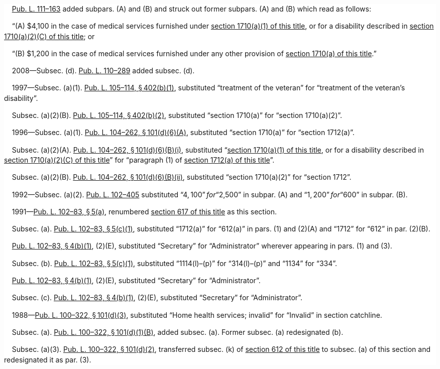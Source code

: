     [Pub. L. 111–163][/us/pl/111/163] added subpars. (A) and (B) and struck out former subpars. (A) and (B) which read as follows:

    “(A) $4,100 in the case of medical services furnished under [section 1710(a)(1) of this title][/us/usc/t38/s1710/a/1], or for a disability described in [section 1710(a)(2)(C) of this title][/us/usc/t38/s1710/a/2/C]; or

    “(B) $1,200 in the case of medical services furnished under any other provision of [section 1710(a) of this title][/us/usc/t38/s1710/a].”

    2008—Subsec. (d). [Pub. L. 110–289][/us/pl/110/289] added subsec. (d).

    1997—Subsec. (a)(1). [Pub. L. 105–114, § 402(b)(1)][/us/pl/105/114/s402/b/1], substituted “treatment of the veteran” for “treatment of the veteran’s disability”.

    Subsec. (a)(2)(B). [Pub. L. 105–114, § 402(b)(2)][/us/pl/105/114/s402/b/2], substituted “section 1710(a)” for “section 1710(a)(2)”.

    1996—Subsec. (a)(1). [Pub. L. 104–262, § 101(d)(6)(A)][/us/pl/104/262/s101/d/6/A], substituted “section 1710(a)” for “section 1712(a)”.

    Subsec. (a)(2)(A). [Pub. L. 104–262, § 101(d)(6)(B)(i)][/us/pl/104/262/s101/d/6/B/i], substituted “[section 1710(a)(1) of this title][/us/usc/t38/s1710/a/1], or for a disability described in [section 1710(a)(2)(C) of this title][/us/usc/t38/s1710/a/2/C]” for “paragraph (1) of [section 1712(a) of this title][/us/usc/t38/s1712/a]”.

    Subsec. (a)(2)(B). [Pub. L. 104–262, § 101(d)(6)(B)(ii)][/us/pl/104/262/s101/d/6/B/ii], substituted “section 1710(a)(2)” for “section 1712”.

    1992—Subsec. (a)(2). [Pub. L. 102–405][/us/pl/102/405] substituted “$4,100” for “$2,500” in subpar. (A) and “$1,200” for “$600” in subpar. (B).

    1991—[Pub. L. 102–83, § 5(a)][/us/pl/102/83/s5/a], renumbered [section 617 of this title][/us/usc/t38/s617] as this section.

    Subsec. (a). [Pub. L. 102–83, § 5(c)(1)][/us/pl/102/83/s5/c/1], substituted “1712(a)” for “612(a)” in pars. (1) and (2)(A) and “1712” for “612” in par. (2)(B).

    [Pub. L. 102–83, § 4(b)(1)][/us/pl/102/83/s4/b/1], (2)(E), substituted “Secretary” for “Administrator” wherever appearing in pars. (1) and (3).

    Subsec. (b). [Pub. L. 102–83, § 5(c)(1)][/us/pl/102/83/s5/c/1], substituted “1114(l)–(p)” for “314(l)–(p)” and “1134” for “334”.

    [Pub. L. 102–83, § 4(b)(1)][/us/pl/102/83/s4/b/1], (2)(E), substituted “Secretary” for “Administrator”.

    Subsec. (c). [Pub. L. 102–83, § 4(b)(1)][/us/pl/102/83/s4/b/1], (2)(E), substituted “Secretary” for “Administrator”.

    1988—[Pub. L. 100–322, § 101(d)(3)][/us/pl/100/322/s101/d/3], substituted “Home health services; invalid” for “Invalid” in section catchline.

    Subsec. (a). [Pub. L. 100–322, § 101(d)(1)(B)][/us/pl/100/322/s101/d/1/B], added subsec. (a). Former subsec. (a) redesignated (b).

    Subsec. (a)(3). [Pub. L. 100–322, § 101(d)(2)][/us/pl/100/322/s101/d/2], transferred subsec. (k) of [section 612 of this title][/us/usc/t38/s612] to subsec. (a) of this section and redesignated it as par. (3).


[/us/usc/t38/s1710/a]: https://publicdocs.github.io/go/links?ns=uslm&ref=%2Fus%2Fusc%2Ft38%2Fs1710%2Fa
[/us/usc/t38/s1710/a/1]: https://publicdocs.github.io/go/links?ns=uslm&ref=%2Fus%2Fusc%2Ft38%2Fs1710%2Fa%2F1
[/us/usc/t38/s1710/a/2/C]: https://publicdocs.github.io/go/links?ns=uslm&ref=%2Fus%2Fusc%2Ft38%2Fs1710%2Fa%2F2%2FC
[/us/usc/t38/s1710/a]: https://publicdocs.github.io/go/links?ns=uslm&ref=%2Fus%2Fusc%2Ft38%2Fs1710%2Fa
[/us/usc/t38/s1134]: https://publicdocs.github.io/go/links?ns=uslm&ref=%2Fus%2Fusc%2Ft38%2Fs1134
[/us/pl/86/211/s5]: https://publicdocs.github.io/go/links?ns=uslm&ref=%2Fus%2Fpl%2F86%2F211%2Fs5
[/us/stat/73/435]: https://publicdocs.github.io/go/links?ns=uslm&ref=%2Fus%2Fstat%2F73%2F435
[/us/pl/88/450/s6/a]: https://publicdocs.github.io/go/links?ns=uslm&ref=%2Fus%2Fpl%2F88%2F450%2Fs6%2Fa
[/us/stat/78/504]: https://publicdocs.github.io/go/links?ns=uslm&ref=%2Fus%2Fstat%2F78%2F504
[/us/pl/90/77/s109]: https://publicdocs.github.io/go/links?ns=uslm&ref=%2Fus%2Fpl%2F90%2F77%2Fs109
[/us/stat/81/180]: https://publicdocs.github.io/go/links?ns=uslm&ref=%2Fus%2Fstat%2F81%2F180
[/us/pl/90/493/s3/a]: https://publicdocs.github.io/go/links?ns=uslm&ref=%2Fus%2Fpl%2F90%2F493%2Fs3%2Fa
[/us/stat/82/809]: https://publicdocs.github.io/go/links?ns=uslm&ref=%2Fus%2Fstat%2F82%2F809
[/us/pl/97/295/s4/18]: https://publicdocs.github.io/go/links?ns=uslm&ref=%2Fus%2Fpl%2F97%2F295%2Fs4%2F18
[/us/stat/96/1306]: https://publicdocs.github.io/go/links?ns=uslm&ref=%2Fus%2Fstat%2F96%2F1306
[/us/pl/98/528/s107]: https://publicdocs.github.io/go/links?ns=uslm&ref=%2Fus%2Fpl%2F98%2F528%2Fs107
[/us/stat/98/2690]: https://publicdocs.github.io/go/links?ns=uslm&ref=%2Fus%2Fstat%2F98%2F2690
[/us/pl/99/576/s202/2]: https://publicdocs.github.io/go/links?ns=uslm&ref=%2Fus%2Fpl%2F99%2F576%2Fs202%2F2
[/us/stat/100/3254]: https://publicdocs.github.io/go/links?ns=uslm&ref=%2Fus%2Fstat%2F100%2F3254
[/us/pl/100/322/s101/d]: https://publicdocs.github.io/go/links?ns=uslm&ref=%2Fus%2Fpl%2F100%2F322%2Fs101%2Fd
[/us/stat/102/491]: https://publicdocs.github.io/go/links?ns=uslm&ref=%2Fus%2Fstat%2F102%2F491
[/us/pl/102/83]: https://publicdocs.github.io/go/links?ns=uslm&ref=%2Fus%2Fpl%2F102%2F83
[/us/stat/105/404-406]: https://publicdocs.github.io/go/links?ns=uslm&ref=%2Fus%2Fstat%2F105%2F404-406
[/us/pl/102/405/s101/a]: https://publicdocs.github.io/go/links?ns=uslm&ref=%2Fus%2Fpl%2F102%2F405%2Fs101%2Fa
[/us/stat/106/1973]: https://publicdocs.github.io/go/links?ns=uslm&ref=%2Fus%2Fstat%2F106%2F1973
[/us/pl/104/262/s101/d/6]: https://publicdocs.github.io/go/links?ns=uslm&ref=%2Fus%2Fpl%2F104%2F262%2Fs101%2Fd%2F6
[/us/stat/110/3180]: https://publicdocs.github.io/go/links?ns=uslm&ref=%2Fus%2Fstat%2F110%2F3180
[/us/pl/105/114/s402/b]: https://publicdocs.github.io/go/links?ns=uslm&ref=%2Fus%2Fpl%2F105%2F114%2Fs402%2Fb
[/us/stat/111/2294]: https://publicdocs.github.io/go/links?ns=uslm&ref=%2Fus%2Fstat%2F111%2F2294
[/us/pl/110/289/s2601]: https://publicdocs.github.io/go/links?ns=uslm&ref=%2Fus%2Fpl%2F110%2F289%2Fs2601
[/us/stat/122/2858]: https://publicdocs.github.io/go/links?ns=uslm&ref=%2Fus%2Fstat%2F122%2F2858
[/us/pl/111/163/s516/a]: https://publicdocs.github.io/go/links?ns=uslm&ref=%2Fus%2Fpl%2F111%2F163%2Fs516%2Fa
[/us/stat/124/1166]: https://publicdocs.github.io/go/links?ns=uslm&ref=%2Fus%2Fstat%2F124%2F1166
[/us/pl/111/275/s1001/c/1]: https://publicdocs.github.io/go/links?ns=uslm&ref=%2Fus%2Fpl%2F111%2F275%2Fs1001%2Fc%2F1
[/us/stat/124/2896]: https://publicdocs.github.io/go/links?ns=uslm&ref=%2Fus%2Fstat%2F124%2F2896
[/us/pl/111/275]: https://publicdocs.github.io/go/links?ns=uslm&ref=%2Fus%2Fpl%2F111%2F275
[/us/pl/111/163]: https://publicdocs.github.io/go/links?ns=uslm&ref=%2Fus%2Fpl%2F111%2F163
[/us/usc/t38/s1710/a/1]: https://publicdocs.github.io/go/links?ns=uslm&ref=%2Fus%2Fusc%2Ft38%2Fs1710%2Fa%2F1
[/us/usc/t38/s1710/a/2/C]: https://publicdocs.github.io/go/links?ns=uslm&ref=%2Fus%2Fusc%2Ft38%2Fs1710%2Fa%2F2%2FC
[/us/usc/t38/s1710/a]: https://publicdocs.github.io/go/links?ns=uslm&ref=%2Fus%2Fusc%2Ft38%2Fs1710%2Fa
[/us/pl/110/289]: https://publicdocs.github.io/go/links?ns=uslm&ref=%2Fus%2Fpl%2F110%2F289
[/us/pl/105/114/s402/b/1]: https://publicdocs.github.io/go/links?ns=uslm&ref=%2Fus%2Fpl%2F105%2F114%2Fs402%2Fb%2F1
[/us/pl/105/114/s402/b/2]: https://publicdocs.github.io/go/links?ns=uslm&ref=%2Fus%2Fpl%2F105%2F114%2Fs402%2Fb%2F2
[/us/pl/104/262/s101/d/6/A]: https://publicdocs.github.io/go/links?ns=uslm&ref=%2Fus%2Fpl%2F104%2F262%2Fs101%2Fd%2F6%2FA
[/us/pl/104/262/s101/d/6/B/i]: https://publicdocs.github.io/go/links?ns=uslm&ref=%2Fus%2Fpl%2F104%2F262%2Fs101%2Fd%2F6%2FB%2Fi
[/us/usc/t38/s1710/a/1]: https://publicdocs.github.io/go/links?ns=uslm&ref=%2Fus%2Fusc%2Ft38%2Fs1710%2Fa%2F1
[/us/usc/t38/s1710/a/2/C]: https://publicdocs.github.io/go/links?ns=uslm&ref=%2Fus%2Fusc%2Ft38%2Fs1710%2Fa%2F2%2FC
[/us/usc/t38/s1712/a]: https://publicdocs.github.io/go/links?ns=uslm&ref=%2Fus%2Fusc%2Ft38%2Fs1712%2Fa
[/us/pl/104/262/s101/d/6/B/ii]: https://publicdocs.github.io/go/links?ns=uslm&ref=%2Fus%2Fpl%2F104%2F262%2Fs101%2Fd%2F6%2FB%2Fii
[/us/pl/102/405]: https://publicdocs.github.io/go/links?ns=uslm&ref=%2Fus%2Fpl%2F102%2F405
[/us/pl/102/83/s5/a]: https://publicdocs.github.io/go/links?ns=uslm&ref=%2Fus%2Fpl%2F102%2F83%2Fs5%2Fa
[/us/usc/t38/s617]: https://publicdocs.github.io/go/links?ns=uslm&ref=%2Fus%2Fusc%2Ft38%2Fs617
[/us/pl/102/83/s5/c/1]: https://publicdocs.github.io/go/links?ns=uslm&ref=%2Fus%2Fpl%2F102%2F83%2Fs5%2Fc%2F1
[/us/pl/102/83/s4/b/1]: https://publicdocs.github.io/go/links?ns=uslm&ref=%2Fus%2Fpl%2F102%2F83%2Fs4%2Fb%2F1
[/us/pl/102/83/s5/c/1]: https://publicdocs.github.io/go/links?ns=uslm&ref=%2Fus%2Fpl%2F102%2F83%2Fs5%2Fc%2F1
[/us/pl/102/83/s4/b/1]: https://publicdocs.github.io/go/links?ns=uslm&ref=%2Fus%2Fpl%2F102%2F83%2Fs4%2Fb%2F1
[/us/pl/102/83/s4/b/1]: https://publicdocs.github.io/go/links?ns=uslm&ref=%2Fus%2Fpl%2F102%2F83%2Fs4%2Fb%2F1
[/us/pl/100/322/s101/d/3]: https://publicdocs.github.io/go/links?ns=uslm&ref=%2Fus%2Fpl%2F100%2F322%2Fs101%2Fd%2F3
[/us/pl/100/322/s101/d/1/B]: https://publicdocs.github.io/go/links?ns=uslm&ref=%2Fus%2Fpl%2F100%2F322%2Fs101%2Fd%2F1%2FB
[/us/pl/100/322/s101/d/2]: https://publicdocs.github.io/go/links?ns=uslm&ref=%2Fus%2Fpl%2F100%2F322%2Fs101%2Fd%2F2
[/us/usc/t38/s612]: https://publicdocs.github.io/go/links?ns=uslm&ref=%2Fus%2Fusc%2Ft38%2Fs612
[/us/pl/100/322/s101/d/1/A]: https://publicdocs.github.io/go/links?ns=uslm&ref=%2Fus%2Fpl%2F100%2F322%2Fs101%2Fd%2F1%2FA
[/us/pl/99/576]: https://publicdocs.github.io/go/links?ns=uslm&ref=%2Fus%2Fpl%2F99%2F576
[/us/pl/98/528]: https://publicdocs.github.io/go/links?ns=uslm&ref=%2Fus%2Fpl%2F98%2F528
[/us/pl/97/295]: https://publicdocs.github.io/go/links?ns=uslm&ref=%2Fus%2Fpl%2F97%2F295
[/us/usc/t38/s334]: https://publicdocs.github.io/go/links?ns=uslm&ref=%2Fus%2Fusc%2Ft38%2Fs334
[/us/pl/90/493]: https://publicdocs.github.io/go/links?ns=uslm&ref=%2Fus%2Fpl%2F90%2F493
[/us/pl/90/77]: https://publicdocs.github.io/go/links?ns=uslm&ref=%2Fus%2Fpl%2F90%2F77
[/us/pl/88/450]: https://publicdocs.github.io/go/links?ns=uslm&ref=%2Fus%2Fpl%2F88%2F450
[/us/pl/102/405/s101/b]: https://publicdocs.github.io/go/links?ns=uslm&ref=%2Fus%2Fpl%2F102%2F405%2Fs101%2Fb
[/us/stat/106/1973]: https://publicdocs.github.io/go/links?ns=uslm&ref=%2Fus%2Fstat%2F106%2F1973
[/us/usc/t38/s1717/a/2]: https://publicdocs.github.io/go/links?ns=uslm&ref=%2Fus%2Fusc%2Ft38%2Fs1717%2Fa%2F2
[/us/pl/100/322]: https://publicdocs.github.io/go/links?ns=uslm&ref=%2Fus%2Fpl%2F100%2F322
[/us/pl/100/322/s101/i]: https://publicdocs.github.io/go/links?ns=uslm&ref=%2Fus%2Fpl%2F100%2F322%2Fs101%2Fi
[/us/usc/t38/s1703]: https://publicdocs.github.io/go/links?ns=uslm&ref=%2Fus%2Fusc%2Ft38%2Fs1703
[/us/pl/90/77]: https://publicdocs.github.io/go/links?ns=uslm&ref=%2Fus%2Fpl%2F90%2F77
[/us/pl/90/77/s405]: https://publicdocs.github.io/go/links?ns=uslm&ref=%2Fus%2Fpl%2F90%2F77%2Fs405
[/us/usc/t38/s101]: https://publicdocs.github.io/go/links?ns=uslm&ref=%2Fus%2Fusc%2Ft38%2Fs101
[/us/pl/86/211/s10]: https://publicdocs.github.io/go/links?ns=uslm&ref=%2Fus%2Fpl%2F86%2F211%2Fs10
[/us/usc/t38/s1521]: https://publicdocs.github.io/go/links?ns=uslm&ref=%2Fus%2Fusc%2Ft38%2Fs1521
[/us/pl/111/163/s516/b]: https://publicdocs.github.io/go/links?ns=uslm&ref=%2Fus%2Fpl%2F111%2F163%2Fs516%2Fb
[/us/stat/124/1167]: https://publicdocs.github.io/go/links?ns=uslm&ref=%2Fus%2Fstat%2F124%2F1167
[/us/usc/t38/s1717/a/2]: https://publicdocs.github.io/go/links?ns=uslm&ref=%2Fus%2Fusc%2Ft38%2Fs1717%2Fa%2F2
[/us/pl/102/405/s101/c]: https://publicdocs.github.io/go/links?ns=uslm&ref=%2Fus%2Fpl%2F102%2F405%2Fs101%2Fc
[/us/stat/106/1973]: https://publicdocs.github.io/go/links?ns=uslm&ref=%2Fus%2Fstat%2F106%2F1973
[/us/usc/t38/s1717/a/2]: https://publicdocs.github.io/go/links?ns=uslm&ref=%2Fus%2Fusc%2Ft38%2Fs1717%2Fa%2F2
